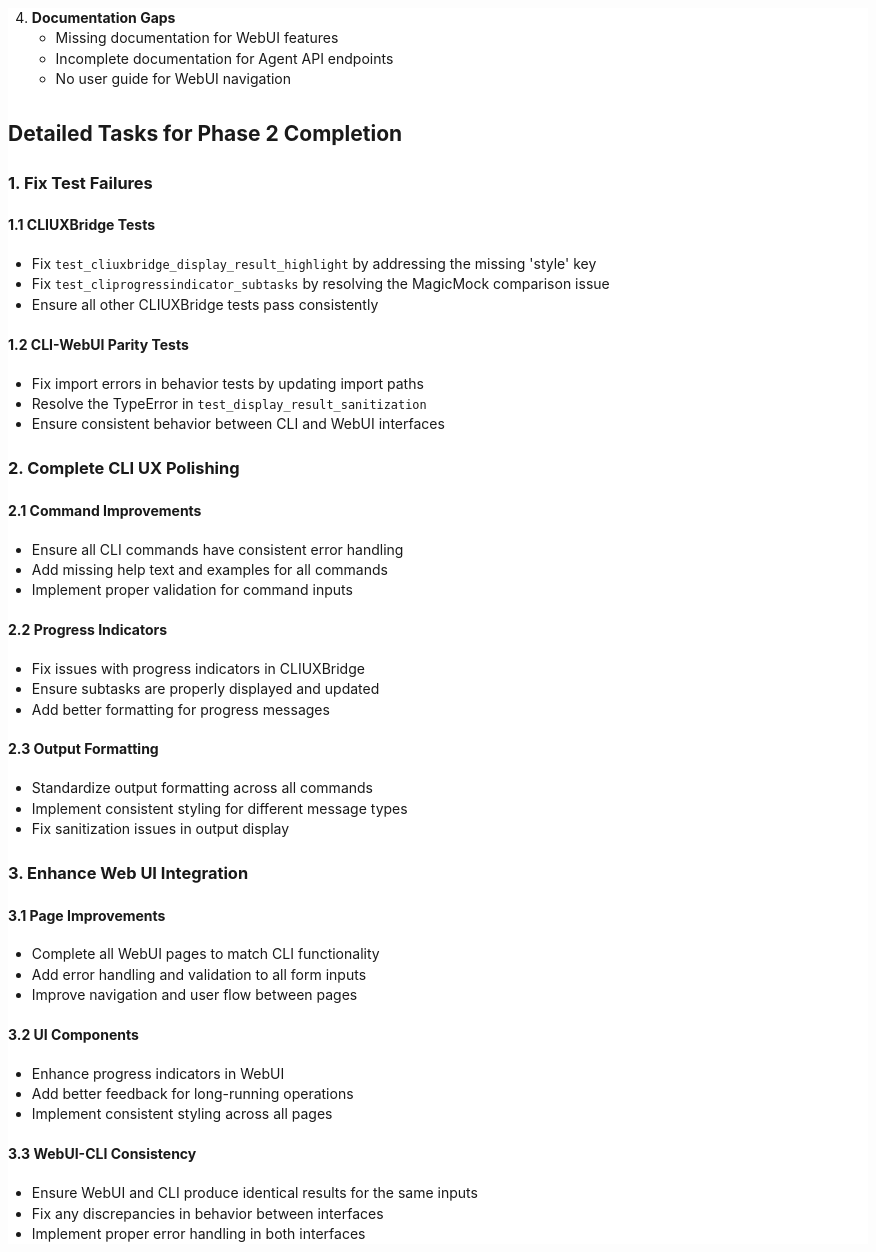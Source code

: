 4. **Documentation Gaps**
   - Missing documentation for WebUI features
   - Incomplete documentation for Agent API endpoints
   - No user guide for WebUI navigation

## Detailed Tasks for Phase 2 Completion

### 1. Fix Test Failures

#### 1.1 CLIUXBridge Tests
- Fix `test_cliuxbridge_display_result_highlight` by addressing the missing 'style' key
- Fix `test_cliprogressindicator_subtasks` by resolving the MagicMock comparison issue
- Ensure all other CLIUXBridge tests pass consistently

#### 1.2 CLI-WebUI Parity Tests
- Fix import errors in behavior tests by updating import paths
- Resolve the TypeError in `test_display_result_sanitization`
- Ensure consistent behavior between CLI and WebUI interfaces

### 2. Complete CLI UX Polishing

#### 2.1 Command Improvements
- Ensure all CLI commands have consistent error handling
- Add missing help text and examples for all commands
- Implement proper validation for command inputs

#### 2.2 Progress Indicators
- Fix issues with progress indicators in CLIUXBridge
- Ensure subtasks are properly displayed and updated
- Add better formatting for progress messages

#### 2.3 Output Formatting
- Standardize output formatting across all commands
- Implement consistent styling for different message types
- Fix sanitization issues in output display

### 3. Enhance Web UI Integration

#### 3.1 Page Improvements
- Complete all WebUI pages to match CLI functionality
- Add error handling and validation to all form inputs
- Improve navigation and user flow between pages

#### 3.2 UI Components
- Enhance progress indicators in WebUI
- Add better feedback for long-running operations
- Implement consistent styling across all pages

#### 3.3 WebUI-CLI Consistency
- Ensure WebUI and CLI produce identical results for the same inputs
- Fix any discrepancies in behavior between interfaces
- Implement proper error handling in both interfaces
